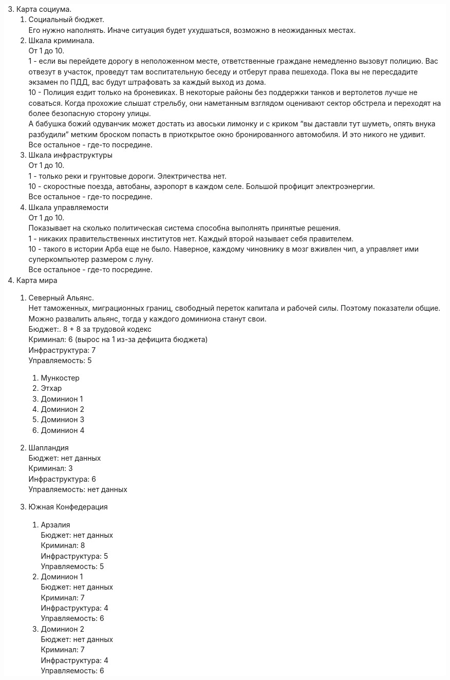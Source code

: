       

   3) Карта социума.   
      1) Социальный бюджет.   
         Его нужно наполнять. Иначе ситуация будет ухудшаться, возможно в неожиданных местах.  
      2) Шкала криминала.  
         От 1 до 10\.  
         1 \- если вы перейдете дорогу в неположенном месте, ответственные граждане немедленно вызовут полицию. Вас отвезут в участок, проведут там воспитательную беседу и отберут права пешехода. Пока вы не пересдадите экзамен по ПДД, вас будут штрафовать за каждый выход из дома.  
         10 \- Полиция ездит только на броневиках. В некоторые районы без поддержки танков и вертолетов лучше не соваться. Когда прохожие слышат стрельбу, они наметанным взглядом оценивают сектор обстрела и переходят на более безопасную сторону улицы.  
         А бабушка божий одуванчик может достать из авоськи лимонку и с криком “вы даставли тут шуметь, опять внука разбудили” метким броском попасть в приоткрытое окно бронированного автомобиля. И это никого не удивит.  
         Все остальное \- где\-то посредине.  
      3) Шкала инфраструктуры  
         От 1 до 10\.  
         1 \- только реки и грунтовые дороги. Электричества нет.  
         10 \- скоростные поезда, автобаны, аэропорт в каждом селе.  Большой профицит электроэнергии.  
         Все остальное \- где\-то посредине.  
      4) Шкала управляемости  
         От 1 до 10\.  
         Показывает на сколько политическая система способна выполнять принятые решения.  
         1 \- никаких правительственных институтов нет. Каждый второй называет себя правителем.  
         10 \- такого в истории Арба еще не было. Наверное, каждому чиновнику в мозг вживлен чип, а управляет ими суперкомпьютер размером с луну.  
         Все остальное \- где\-то посредине.  
   4) Карта мира  
      1) Северный Альянс.   
         Нет таможенных, миграционных границ, свободный переток капитала и рабочей силы. Поэтому показатели общие. Можно развалить альянс, тогда у каждого доминиона станут свои.  
         Бюджет:. 8 \+ 8 за трудовой кодекс  
         Криминал: 6 (вырос на 1 из\-за дефицита бюджета)  
         Инфраструктура: 7  
         Управляемость: 5  
           
         1) Мункостер  
         2) Этхар  
         3) Доминион 1  
         4) Доминион 2  
         5) Доминион 3  
         6) Доминион 4  
      2) Шапландия  
         Бюджет: нет данных  
         Криминал: 3  
         Инфраструктура: 6  
         Управляемость: нет данных  
      3) Южная Конфедерация  
         1) Арзалия  
            Бюджет: нет данных  
            Криминал: 8  
            Инфраструктура: 5  
            Управляемость: 5  
         2) Доминион 1  
            Бюджет: нет данных  
            Криминал: 7  
            Инфраструктура: 4  
            Управляемость: 6  
         3) Доминион 2  
            Бюджет: нет данных  
            Криминал: 7  
            Инфраструктура: 4  
            Управляемость: 6  